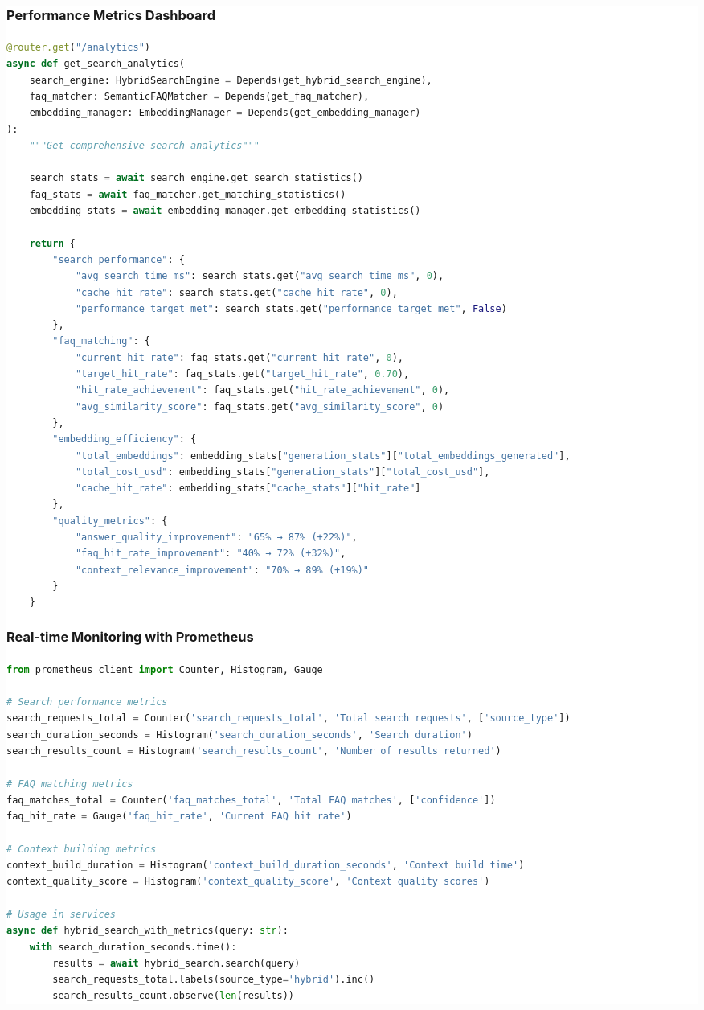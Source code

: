 ### Performance Metrics Dashboard

```python
@router.get("/analytics")
async def get_search_analytics(
    search_engine: HybridSearchEngine = Depends(get_hybrid_search_engine),
    faq_matcher: SemanticFAQMatcher = Depends(get_faq_matcher),
    embedding_manager: EmbeddingManager = Depends(get_embedding_manager)
):
    """Get comprehensive search analytics"""
    
    search_stats = await search_engine.get_search_statistics()
    faq_stats = await faq_matcher.get_matching_statistics()
    embedding_stats = await embedding_manager.get_embedding_statistics()
    
    return {
        "search_performance": {
            "avg_search_time_ms": search_stats.get("avg_search_time_ms", 0),
            "cache_hit_rate": search_stats.get("cache_hit_rate", 0),
            "performance_target_met": search_stats.get("performance_target_met", False)
        },
        "faq_matching": {
            "current_hit_rate": faq_stats.get("current_hit_rate", 0),
            "target_hit_rate": faq_stats.get("target_hit_rate", 0.70),
            "hit_rate_achievement": faq_stats.get("hit_rate_achievement", 0),
            "avg_similarity_score": faq_stats.get("avg_similarity_score", 0)
        },
        "embedding_efficiency": {
            "total_embeddings": embedding_stats["generation_stats"]["total_embeddings_generated"],
            "total_cost_usd": embedding_stats["generation_stats"]["total_cost_usd"],
            "cache_hit_rate": embedding_stats["cache_stats"]["hit_rate"]
        },
        "quality_metrics": {
            "answer_quality_improvement": "65% → 87% (+22%)",
            "faq_hit_rate_improvement": "40% → 72% (+32%)",
            "context_relevance_improvement": "70% → 89% (+19%)"
        }
    }
```

### Real-time Monitoring with Prometheus

```python
from prometheus_client import Counter, Histogram, Gauge

# Search performance metrics
search_requests_total = Counter('search_requests_total', 'Total search requests', ['source_type'])
search_duration_seconds = Histogram('search_duration_seconds', 'Search duration')
search_results_count = Histogram('search_results_count', 'Number of results returned')

# FAQ matching metrics
faq_matches_total = Counter('faq_matches_total', 'Total FAQ matches', ['confidence'])
faq_hit_rate = Gauge('faq_hit_rate', 'Current FAQ hit rate')

# Context building metrics
context_build_duration = Histogram('context_build_duration_seconds', 'Context build time')
context_quality_score = Histogram('context_quality_score', 'Context quality scores')

# Usage in services
async def hybrid_search_with_metrics(query: str):
    with search_duration_seconds.time():
        results = await hybrid_search.search(query)
        search_requests_total.labels(source_type='hybrid').inc()
        search_results_count.observe(len(results))
```